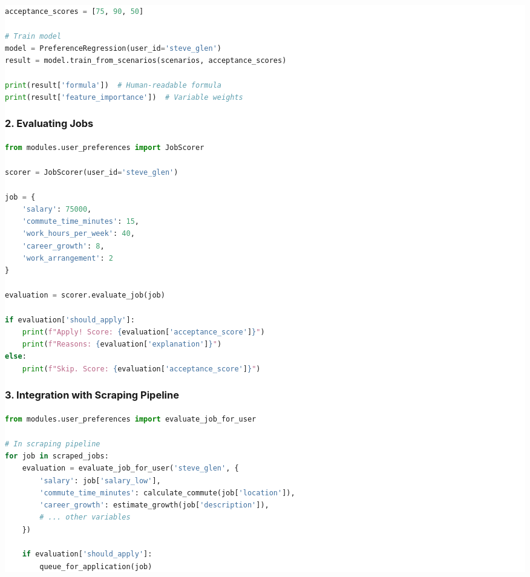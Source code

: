 ```python
acceptance_scores = [75, 90, 50]

# Train model
model = PreferenceRegression(user_id='steve_glen')
result = model.train_from_scenarios(scenarios, acceptance_scores)

print(result['formula'])  # Human-readable formula
print(result['feature_importance'])  # Variable weights
```

### 2. Evaluating Jobs

```python
from modules.user_preferences import JobScorer

scorer = JobScorer(user_id='steve_glen')

job = {
    'salary': 75000,
    'commute_time_minutes': 15,
    'work_hours_per_week': 40,
    'career_growth': 8,
    'work_arrangement': 2
}

evaluation = scorer.evaluate_job(job)

if evaluation['should_apply']:
    print(f"Apply! Score: {evaluation['acceptance_score']}")
    print(f"Reasons: {evaluation['explanation']}")
else:
    print(f"Skip. Score: {evaluation['acceptance_score']}")
```

### 3. Integration with Scraping Pipeline

```python
from modules.user_preferences import evaluate_job_for_user

# In scraping pipeline
for job in scraped_jobs:
    evaluation = evaluate_job_for_user('steve_glen', {
        'salary': job['salary_low'],
        'commute_time_minutes': calculate_commute(job['location']),
        'career_growth': estimate_growth(job['description']),
        # ... other variables
    })

    if evaluation['should_apply']:
        queue_for_application(job)
```

